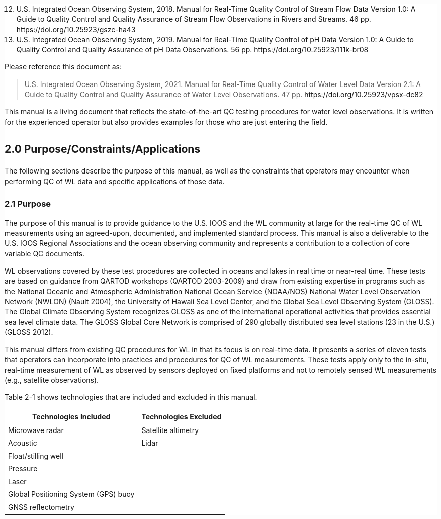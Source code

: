 12. U.S. Integrated Ocean Observing System, 2018. Manual for Real-Time Quality Control of Stream Flow Data Version 1.0: A Guide to Quality Control and Quality Assurance of Stream Flow Observations in Rivers and Streams. 46 pp. <https://doi.org/10.25923/gszc-ha43>
13. U.S. Integrated Ocean Observing System, 2019. Manual for Real-Time Quality Control of pH Data Version 1.0: A Guide to Quality Control and Quality Assurance of pH Data Observations. 56 pp. <https://doi.org/10.25923/111k-br08>

Please reference this document as:

> U.S. Integrated Ocean Observing System, 2021. Manual for Real-Time Quality Control of Water Level Data Version 2.1: A Guide to Quality Control and Quality Assurance of Water Level Observations. 47 pp. <https://doi.org/10.25923/vpsx-dc82>

This manual is a living document that reflects the state-of-the-art QC testing procedures for water level observations.
It is written for the experienced operator but also provides examples for those who are just entering the field.

## 2.0 Purpose/Constraints/Applications

The following sections describe the purpose of this manual, as well as the constraints that operators may encounter when performing QC of WL data and specific applications of those data.

### 2.1 Purpose

The purpose of this manual is to provide guidance to the U.S. IOOS and the WL community at large for the real-time QC of WL measurements using an agreed-upon, documented, and implemented standard process. This manual is also a deliverable to the U.S. IOOS Regional Associations and the ocean observing community and represents a contribution to a collection of core variable QC documents.

WL observations covered by these test procedures are collected in oceans and lakes in real time or near-real time. These tests are based on guidance from QARTOD workshops (QARTOD 2003-2009) and draw from existing expertise in programs such as the National Oceanic and Atmospheric Administration National Ocean Service (NOAA/NOS) National Water Level Observation Network (NWLON) (Nault 2004), the University of Hawaii Sea Level Center, and the Global Sea Level Observing System (GLOSS). The Global Climate Observing System recognizes GLOSS as one of the international operational activities that provides essential sea level climate data. The GLOSS Global Core Network is comprised of 290 globally distributed sea level stations (23 in the U.S.) (GLOSS 2012).

This manual differs from existing QC procedures for WL in that its focus is on real-time data. It presents a series of eleven tests that operators can incorporate into practices and procedures for QC of WL measurements. These tests apply only to the in-situ, real-time measurement of WL as observed by sensors deployed on fixed platforms and not to remotely sensed WL measurements (e.g., satellite observations).

Table 2-1 shows technologies that are included and excluded in this manual.

| **Technologies Included**            | **Technologies Excluded** |
| ------------------------------------ | ------------------------- |
| Microwave radar                      | Satellite altimetry       |
| Acoustic                             | Lidar                     |
| Float/stilling well                  |                           |
| Pressure                             |                           |
| Laser                                |                           |
| Global Positioning System (GPS) buoy |                           |
| GNSS reflectometry                   |                           |
